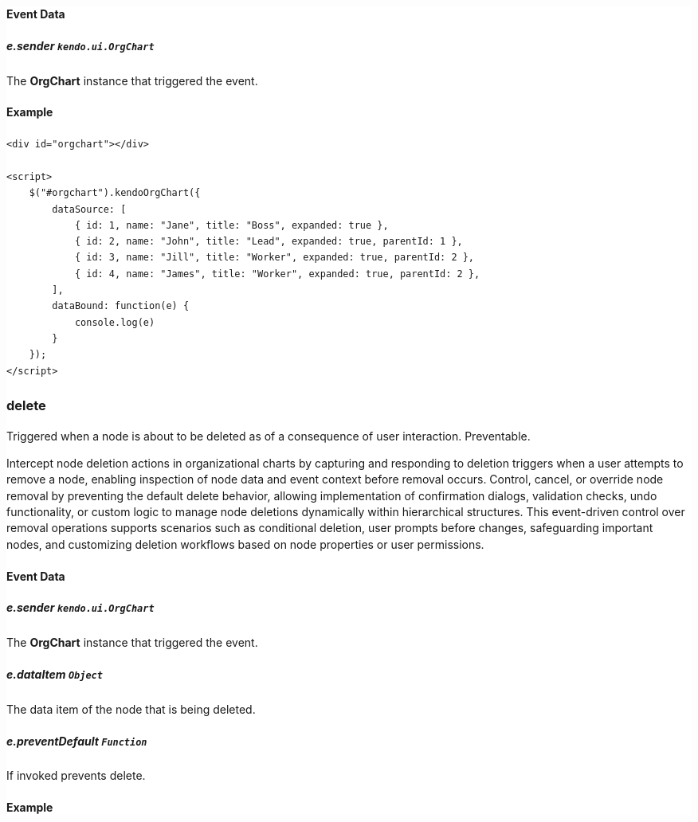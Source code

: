 #### Event Data

##### e.sender `kendo.ui.OrgChart`

The **OrgChart** instance that triggered the event.

#### Example

    <div id="orgchart"></div>

    <script>
        $("#orgchart").kendoOrgChart({
            dataSource: [
                { id: 1, name: "Jane", title: "Boss", expanded: true },
                { id: 2, name: "John", title: "Lead", expanded: true, parentId: 1 },
                { id: 3, name: "Jill", title: "Worker", expanded: true, parentId: 2 },
                { id: 4, name: "James", title: "Worker", expanded: true, parentId: 2 },
            ],
            dataBound: function(e) {
                console.log(e)
            }
        });
    </script>

### delete

Triggered when a node is about to be deleted as of a consequence of user interaction. Preventable.


<div class="meta-api-description">
Intercept node deletion actions in organizational charts by capturing and responding to deletion triggers when a user attempts to remove a node, enabling inspection of node data and event context before removal occurs. Control, cancel, or override node removal by preventing the default delete behavior, allowing implementation of confirmation dialogs, validation checks, undo functionality, or custom logic to manage node deletions dynamically within hierarchical structures. This event-driven control over removal operations supports scenarios such as conditional deletion, user prompts before changes, safeguarding important nodes, and customizing deletion workflows based on node properties or user permissions.
</div>

#### Event Data

##### e.sender `kendo.ui.OrgChart`

The **OrgChart** instance that triggered the event.

##### e.dataItem `Object`

The data item of the node that is being deleted.

##### e.preventDefault `Function`

If invoked prevents delete.

#### Example
